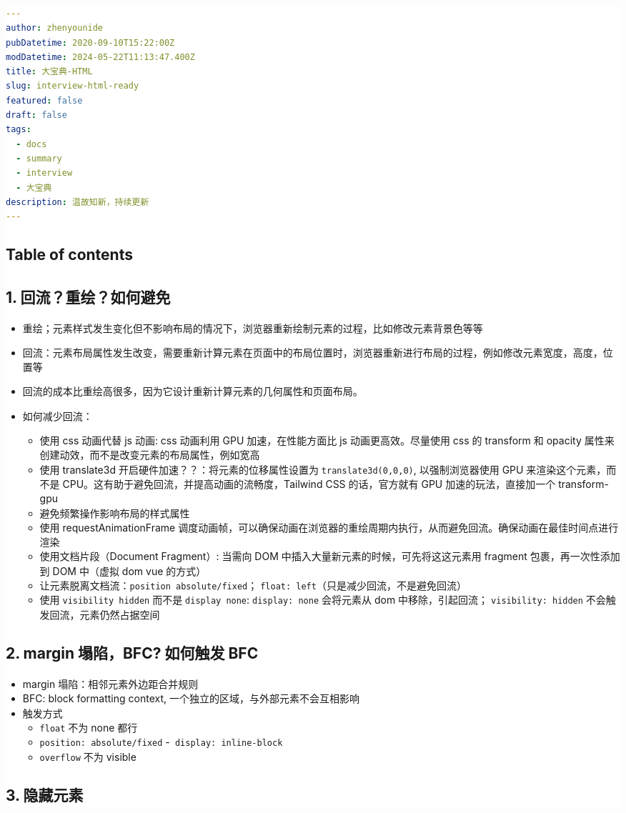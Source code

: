 ```yaml
---
author: zhenyounide
pubDatetime: 2020-09-10T15:22:00Z
modDatetime: 2024-05-22T11:13:47.400Z
title: 大宝典-HTML
slug: interview-html-ready
featured: false
draft: false
tags:
  - docs
  - summary
  - interview
  - 大宝典
description: 温故知新，持续更新
---
```


## Table of contents

## 1. 回流？重绘？如何避免

- 重绘；元素样式发生变化但不影响布局的情况下，浏览器重新绘制元素的过程，比如修改元素背景色等等

- 回流：元素布局属性发生改变，需要重新计算元素在页面中的布局位置时，浏览器重新进行布局的过程，例如修改元素宽度，高度，位置等

- 回流的成本比重绘高很多，因为它设计重新计算元素的几何属性和页面布局。

- 如何减少回流：
  - 使用 css 动画代替 js 动画: css 动画利用 GPU 加速，在性能方面比 js 动画更高效。尽量使用 css 的 transform 和 opacity 属性来创建动效，而不是改变元素的布局属性，例如宽高
  - 使用 translate3d 开启硬件加速？？：将元素的位移属性设置为 `translate3d(0,0,0)`, 以强制浏览器使用 GPU 来渲染这个元素，而不是 CPU。这有助于避免回流，并提高动画的流畅度，Tailwind CSS 的话，官方就有 GPU 加速的玩法，直接加一个 transform-gpu
  - 避免频繁操作影响布局的样式属性
  - 使用 requestAnimationFrame 调度动画帧，可以确保动画在浏览器的重绘周期内执行，从而避免回流。确保动画在最佳时间点进行渲染
  - 使用文档片段（Document Fragment）: 当需向 DOM 中插入大量新元素的时候，可先将这这元素用 fragment 包裹，再一次性添加到 DOM 中（虚拟 dom vue 的方式）
  - 让元素脱离文档流：`position absolute/fixed`； `float: left`（只是减少回流，不是避免回流）
  - 使用 `visibility hidden` 而不是 `display none`: `display: none` 会将元素从 dom 中移除，引起回流； `visibility: hidden` 不会触发回流，元素仍然占据空间

## 2. margin 塌陷，BFC? 如何触发 BFC

- margin 塌陷：相邻元素外边距合并规则
- BFC: block formatting context, 一个独立的区域，与外部元素不会互相影响
- 触发方式
  - `float` 不为 none 都行
  - `position: absolute/fixed` -` display: inline-block`
  - `overflow` 不为 visible

## 3. 隐藏元素
